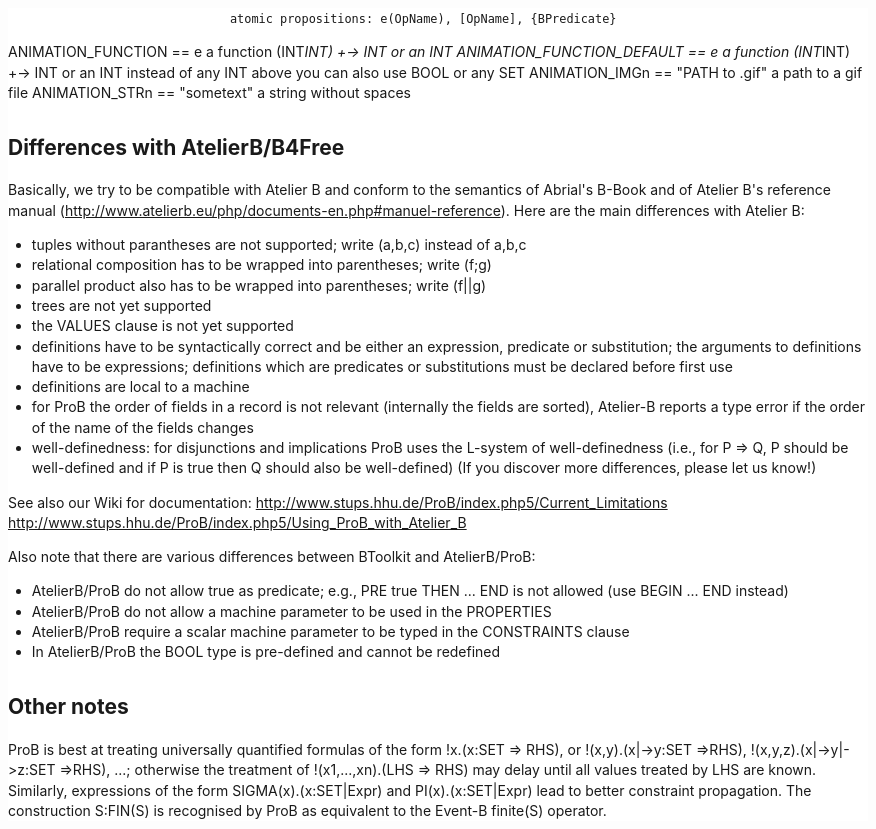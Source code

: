                                    atomic propositions: e(OpName), [OpName], {BPredicate}
  ANIMATION_FUNCTION == e            a function (INT*INT) +-> INT or an INT
  ANIMATION_FUNCTION_DEFAULT == e    a function (INT*INT) +-> INT or an INT
                    instead of any INT above you can also use BOOL or any SET
  ANIMATION_IMGn == "PATH to .gif"   a path to a gif file
  ANIMATION_STRn == "sometext"       a string without spaces

Differences with AtelierB/B4Free
--------------------------------
Basically, we try to be compatible with Atelier B and conform to the semantics
of Abrial's B-Book and of Atelier B's reference manual
(http://www.atelierb.eu/php/documents-en.php#manuel-reference).
Here are the main differences with Atelier B:
  - tuples without parantheses are not supported; write (a,b,c) instead of a,b,c
  - relational composition has to be wrapped into parentheses; write (f;g)
  - parallel product also has to be wrapped into parentheses; write (f||g)
  - trees are not yet supported
  - the VALUES clause is not yet supported
  - definitions have to be syntactically correct and be either an expression,
    predicate or substitution;
    the arguments to definitions have to be expressions;
    definitions which are predicates or substitutions must be declared before first use
  - definitions are local to a machine
 - for ProB the order of fields in a record is not relevant (internally the fields are
    sorted), Atelier-B reports a type error if the order of the name of the fields changes
  - well-definedness: for disjunctions and implications ProB uses the L-system
    of well-definedness (i.e., for P => Q, P should be well-defined and
    if P is true then Q should also be well-defined)
 (If you discover more differences, please let us know!)

See also our Wiki for documentation:
  http://www.stups.hhu.de/ProB/index.php5/Current_Limitations
  http://www.stups.hhu.de/ProB/index.php5/Using_ProB_with_Atelier_B

Also note that there are various differences between BToolkit and AtelierB/ProB:
 - AtelierB/ProB do not allow true as predicate;
   e.g., PRE true THEN ... END is not allowed (use BEGIN ... END instead)
 - AtelierB/ProB do not allow a machine parameter to be used in the PROPERTIES
 - AtelierB/ProB require a scalar machine parameter to be typed in the
   CONSTRAINTS clause
 - In AtelierB/ProB the BOOL type is pre-defined and cannot be redefined

Other notes
------------
 ProB is best at treating universally quantified formulas of the form
 !x.(x:SET => RHS), or
 !(x,y).(x|->y:SET =>RHS), !(x,y,z).(x|->y|->z:SET =>RHS), ...;
 otherwise the treatment of !(x1,...,xn).(LHS => RHS) may delay until all values
 treated by LHS are known.
 Similarly, expressions of the form SIGMA(x).(x:SET|Expr) and PI(x).(x:SET|Expr)
 lead to better constraint propagation.
 The construction S:FIN(S) is recognised by ProB as equivalent to the Event-B
 finite(S) operator.
